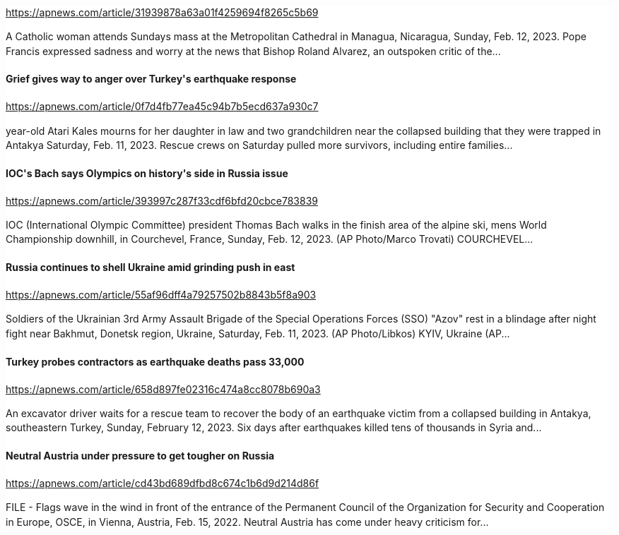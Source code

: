 https://apnews.com/article/31939878a63a01f4259694f8265c5b69

A Catholic woman attends Sundays mass at the Metropolitan Cathedral in
Managua, Nicaragua, Sunday, Feb. 12, 2023. Pope Francis expressed
sadness and worry at the news that Bishop Roland Alvarez, an outspoken
critic of the\...

#### Grief gives way to anger over Turkey's earthquake response

https://apnews.com/article/0f7d4fb77ea45c94b7b5ecd637a930c7

year-old Atari Kales mourns for her daughter in law and two
grandchildren near the collapsed building that they were trapped in
Antakya Saturday, Feb. 11, 2023. Rescue crews on Saturday pulled more
survivors, including entire families\...

#### IOC's Bach says Olympics on history's side in Russia issue

https://apnews.com/article/393997c287f33cdf6bfd20cbce783839

IOC (International Olympic Committee) president Thomas Bach walks in the
finish area of the alpine ski, mens World Championship downhill, in
Courchevel, France, Sunday, Feb. 12, 2023. (AP Photo/Marco Trovati)
COURCHEVEL\...

#### Russia continues to shell Ukraine amid grinding push in east

https://apnews.com/article/55af96dff4a79257502b8843b5f8a903

Soldiers of the Ukrainian 3rd Army Assault Brigade of the Special
Operations Forces (SSO) \"Azov\" rest in a blindage after night fight
near Bakhmut, Donetsk region, Ukraine, Saturday, Feb. 11, 2023. (AP
Photo/Libkos) KYIV, Ukraine (AP\...

#### Turkey probes contractors as earthquake deaths pass 33,000

https://apnews.com/article/658d897fe02316c474a8cc8078b690a3

An excavator driver waits for a rescue team to recover the body of an
earthquake victim from a collapsed building in Antakya, southeastern
Turkey, Sunday, February 12, 2023. Six days after earthquakes killed
tens of thousands in Syria and\...

#### Neutral Austria under pressure to get tougher on Russia

https://apnews.com/article/cd43bd689dfbd8c674c1b6d9d214d86f

FILE - Flags wave in the wind in front of the entrance of the Permanent
Council of the Organization for Security and Cooperation in Europe,
OSCE, in Vienna, Austria, Feb. 15, 2022. Neutral Austria has come under
heavy criticism for\...
